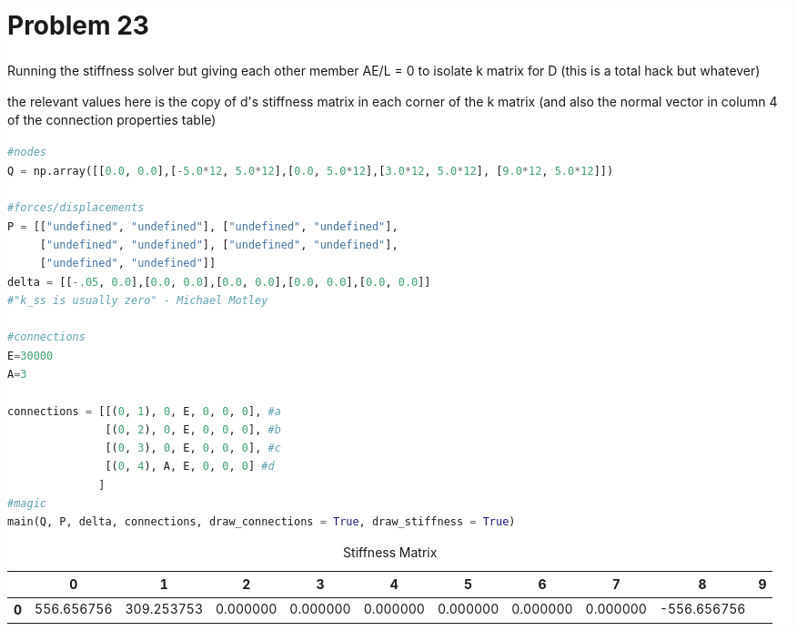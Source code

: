 # Problem 23

Running the stiffness solver but giving each other member AE/L = 0 to isolate k matrix for D (this is a total hack but whatever)

the relevant values here is the copy of d's stiffness matrix in each corner of the k matrix (and also the normal vector in column 4 of the connection properties table)


```python
#nodes
Q = np.array([[0.0, 0.0],[-5.0*12, 5.0*12],[0.0, 5.0*12],[3.0*12, 5.0*12], [9.0*12, 5.0*12]])

#forces/displacements
P = [["undefined", "undefined"], ["undefined", "undefined"], 
     ["undefined", "undefined"], ["undefined", "undefined"], 
     ["undefined", "undefined"]]
delta = [[-.05, 0.0],[0.0, 0.0],[0.0, 0.0],[0.0, 0.0],[0.0, 0.0]] 
#"k_ss is usually zero" - Michael Motley

#connections
E=30000
A=3

connections = [[(0, 1), 0, E, 0, 0, 0], #a
               [(0, 2), 0, E, 0, 0, 0], #b
               [(0, 3), 0, E, 0, 0, 0], #c
               [(0, 4), A, E, 0, 0, 0] #d
              ]
#magic
main(Q, P, delta, connections, draw_connections = True, draw_stiffness = True)
```


<style type="text/css">
</style>
<table id="T_2b5fe_">
  <caption>Stiffness Matrix</caption>
  <thead>
    <tr>
      <th class="blank level0" >&nbsp;</th>
      <th class="col_heading level0 col0" >0</th>
      <th class="col_heading level0 col1" >1</th>
      <th class="col_heading level0 col2" >2</th>
      <th class="col_heading level0 col3" >3</th>
      <th class="col_heading level0 col4" >4</th>
      <th class="col_heading level0 col5" >5</th>
      <th class="col_heading level0 col6" >6</th>
      <th class="col_heading level0 col7" >7</th>
      <th class="col_heading level0 col8" >8</th>
      <th class="col_heading level0 col9" >9</th>
    </tr>
  </thead>
  <tbody>
    <tr>
      <th id="T_2b5fe_level0_row0" class="row_heading level0 row0" >0</th>
      <td id="T_2b5fe_row0_col0" class="data row0 col0" >556.656756</td>
      <td id="T_2b5fe_row0_col1" class="data row0 col1" >309.253753</td>
      <td id="T_2b5fe_row0_col2" class="data row0 col2" >0.000000</td>
      <td id="T_2b5fe_row0_col3" class="data row0 col3" >0.000000</td>
      <td id="T_2b5fe_row0_col4" class="data row0 col4" >0.000000</td>
      <td id="T_2b5fe_row0_col5" class="data row0 col5" >0.000000</td>
      <td id="T_2b5fe_row0_col6" class="data row0 col6" >0.000000</td>
      <td id="T_2b5fe_row0_col7" class="data row0 col7" >0.000000</td>
      <td id="T_2b5fe_row0_col8" class="data row0 col8" >-556.656756</td>
